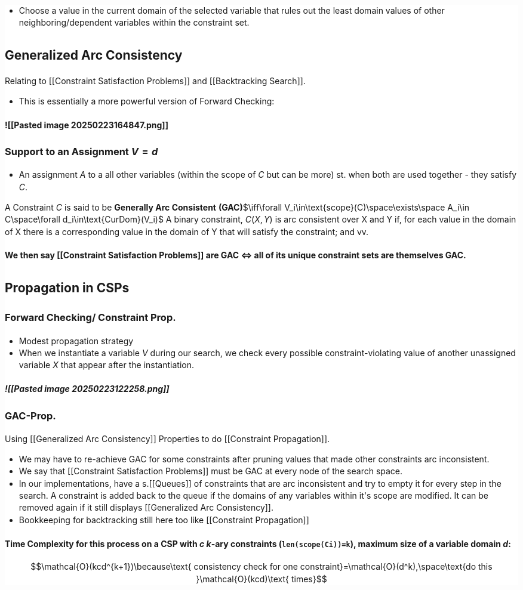 - Choose a value in the current domain of the selected variable that rules out the least domain values of other neighboring/dependent variables within the constraint set.
## Generalized Arc Consistency
Relating to [[Constraint Satisfaction Problems]] and [[Backtracking Search]].
- This is essentially a more powerful version of Forward Checking:
#### ![[Pasted image 20250223164847.png]]
### Support to an Assignment $V=d$
- An assignment $A$ to a all other variables (within the scope of $C$ but can be more) st. when both are used together - they satisfy $C$.

A Constraint $C$ is said to be **Generally Arc Consistent** **(GAC)**$\iff\forall V_i\in\text{scope}(C)\space\exists\space A_i\in C\space\forall d_i\in\text{CurDom}(V_i)$
A binary constraint, $C(X,Y)$ is arc consistent over X and Y if, for each value in the domain of X there is a corresponding value in the domain of Y that will satisfy the constraint; and vv.
#### We then say [[Constraint Satisfaction Problems]] are GAC $\iff$ all of its unique constraint sets are themselves GAC.

## Propagation in CSPs
### Forward Checking/ Constraint Prop.
- Modest propagation strategy
- When we instantiate a variable $V$ during our search, we check every possible constraint-violating value of another unassigned variable $X$ that appear after the instantiation.
##### ![[Pasted image 20250223122258.png]]
### GAC-Prop.
Using [[Generalized Arc Consistency]] Properties to do [[Constraint Propagation]].
- We may have to re-achieve GAC for some constraints after pruning values that made other constraints arc inconsistent.
- We say that [[Constraint Satisfaction Problems]] must be GAC at every node of the search space.
- In our implementations, have a s.[[Queues]] of constraints that are arc inconsistent and try to empty it for every step in the search. A constraint is added back to the queue if the domains of any variables within it's scope are modified. It can be removed again if it still displays [[Generalized Arc Consistency]].
- Bookkeeping for backtracking still here too like [[Constraint Propagation]]
#### Time Complexity for this process on a CSP with $c$ $k$-ary constraints (`len(scope(Ci))=k`), maximum size of a variable domain $d$:
$$\mathcal{O}(kcd^{k+1})\because\text{ consistency check for one constraint}=\mathcal{O}(d^k),\space\text{do this }\mathcal{O}(kcd)\text{ times}$$